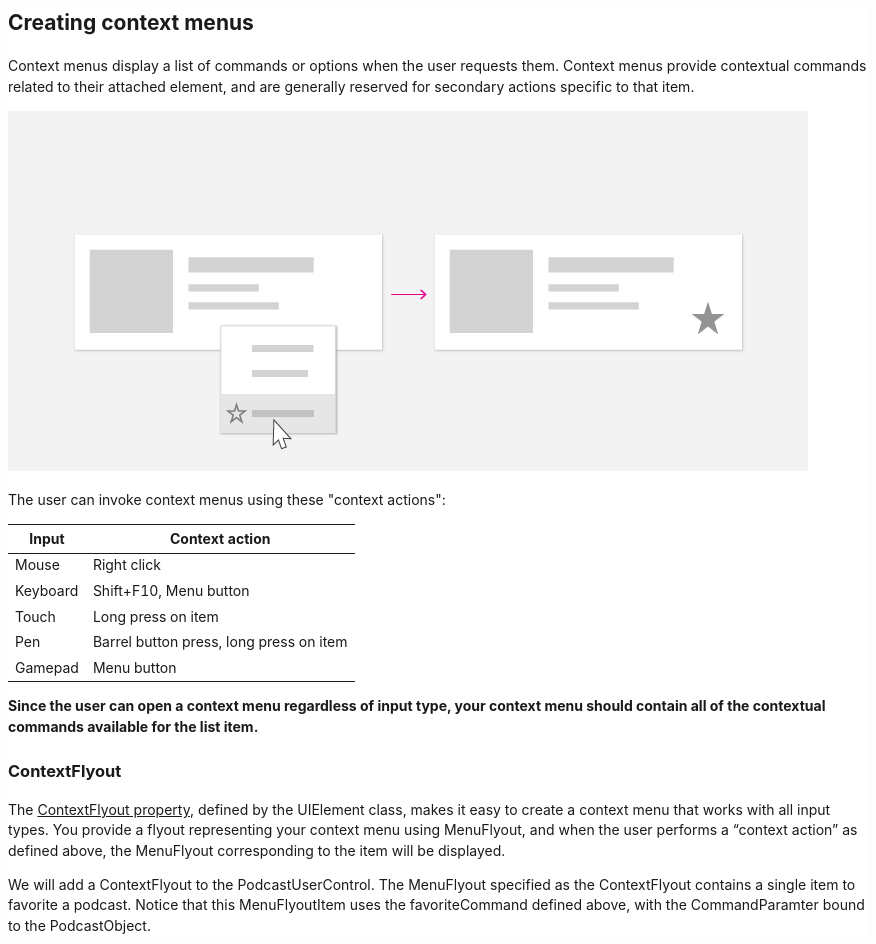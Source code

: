 ## Creating context menus

Context menus display a list of commands or options when the user requests them. Context menus provide contextual commands related to their attached element, and are generally reserved for secondary actions specific to that item.

![Show a context menu on the item](images/ContextualCommand_RightClick.png)

The user can invoke context menus using these "context actions":

| Input    | Context action                          |
| -------- | --------------------------------------- |
| Mouse    | Right click                             |
| Keyboard | Shift+F10, Menu button                  |
| Touch    | Long press on item                      |
| Pen      | Barrel button press, long press on item |
| Gamepad  | Menu button                             |

**Since the user can open a context menu regardless of input type, your context menu should contain all of the contextual commands available for the list item.**

### ContextFlyout

The [ContextFlyout property](https://docs.microsoft.com/uwp/api/Windows.UI.Xaml.UIElement#Windows_UI_Xaml_UIElement_ContextFlyout), defined by the UIElement class, makes it easy to create a context menu that works with all input types. You provide a flyout representing your context menu using MenuFlyout, and when the user performs a “context action” as defined above, the MenuFlyout corresponding to the item will be displayed.

We will add a ContextFlyout to the PodcastUserControl. The MenuFlyout specified as the ContextFlyout contains a single item to favorite a podcast. Notice that this MenuFlyoutItem uses the favoriteCommand defined above, with the CommandParamter bound to the PodcastObject.

